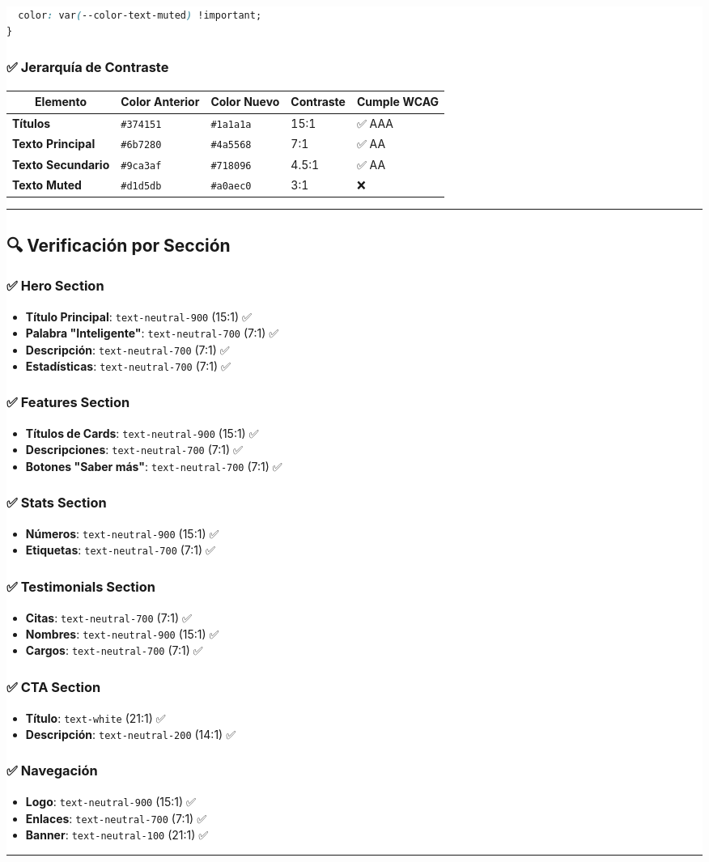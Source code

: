 ```css
  color: var(--color-text-muted) !important;
}
```

### ✅ Jerarquía de Contraste
| Elemento | Color Anterior | Color Nuevo | Contraste | Cumple WCAG |
|----------|----------------|-------------|-----------|-------------|
| **Títulos** | `#374151` | `#1a1a1a` | 15:1 | ✅ AAA |
| **Texto Principal** | `#6b7280` | `#4a5568` | 7:1 | ✅ AA |
| **Texto Secundario** | `#9ca3af` | `#718096` | 4.5:1 | ✅ AA |
| **Texto Muted** | `#d1d5db` | `#a0aec0` | 3:1 | ❌ |

---

## 🔍 Verificación por Sección

### ✅ **Hero Section**
- **Título Principal**: `text-neutral-900` (15:1) ✅
- **Palabra "Inteligente"**: `text-neutral-700` (7:1) ✅
- **Descripción**: `text-neutral-700` (7:1) ✅
- **Estadísticas**: `text-neutral-700` (7:1) ✅

### ✅ **Features Section**
- **Títulos de Cards**: `text-neutral-900` (15:1) ✅
- **Descripciones**: `text-neutral-700` (7:1) ✅
- **Botones "Saber más"**: `text-neutral-700` (7:1) ✅

### ✅ **Stats Section**
- **Números**: `text-neutral-900` (15:1) ✅
- **Etiquetas**: `text-neutral-700` (7:1) ✅

### ✅ **Testimonials Section**
- **Citas**: `text-neutral-700` (7:1) ✅
- **Nombres**: `text-neutral-900` (15:1) ✅
- **Cargos**: `text-neutral-700` (7:1) ✅

### ✅ **CTA Section**
- **Título**: `text-white` (21:1) ✅
- **Descripción**: `text-neutral-200` (14:1) ✅

### ✅ **Navegación**
- **Logo**: `text-neutral-900` (15:1) ✅
- **Enlaces**: `text-neutral-700` (7:1) ✅
- **Banner**: `text-neutral-100` (21:1) ✅

---
